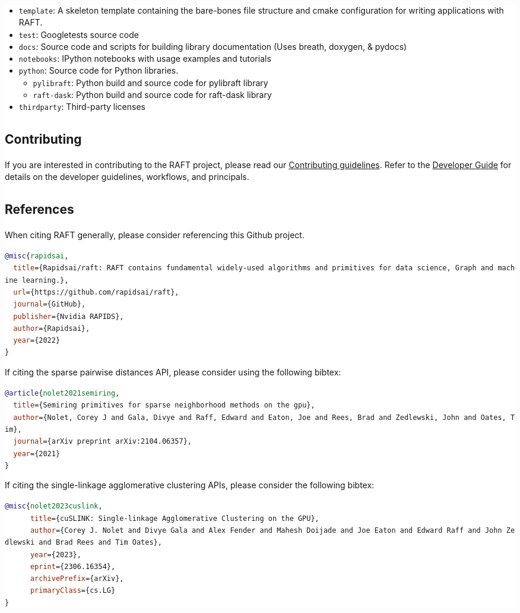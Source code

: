   - `template`: A skeleton template containing the bare-bones file structure and cmake configuration for writing applications with RAFT.
  - `test`: Googletests source code
- `docs`: Source code and scripts for building library documentation (Uses breath, doxygen, & pydocs)
- `notebooks`: IPython notebooks with usage examples and tutorials
- `python`: Source code for Python libraries.
  - `pylibraft`: Python build and source code for pylibraft library
  - `raft-dask`: Python build and source code for raft-dask library
- `thirdparty`: Third-party licenses

## Contributing

If you are interested in contributing to the RAFT project, please read our [Contributing guidelines](docs/source/contributing.md). Refer to the [Developer Guide](docs/source/developer_guide.md) for details on the developer guidelines, workflows, and principals.

## References

When citing RAFT generally, please consider referencing this Github project.
```bibtex
@misc{rapidsai,
  title={Rapidsai/raft: RAFT contains fundamental widely-used algorithms and primitives for data science, Graph and machine learning.},
  url={https://github.com/rapidsai/raft},
  journal={GitHub},
  publisher={Nvidia RAPIDS},
  author={Rapidsai},
  year={2022}
}
```
If citing the sparse pairwise distances API, please consider using the following bibtex:
```bibtex
@article{nolet2021semiring,
  title={Semiring primitives for sparse neighborhood methods on the gpu},
  author={Nolet, Corey J and Gala, Divye and Raff, Edward and Eaton, Joe and Rees, Brad and Zedlewski, John and Oates, Tim},
  journal={arXiv preprint arXiv:2104.06357},
  year={2021}
}
```

If citing the single-linkage agglomerative clustering APIs, please consider the following bibtex:
```bibtex
@misc{nolet2023cuslink,
      title={cuSLINK: Single-linkage Agglomerative Clustering on the GPU}, 
      author={Corey J. Nolet and Divye Gala and Alex Fender and Mahesh Doijade and Joe Eaton and Edward Raff and John Zedlewski and Brad Rees and Tim Oates},
      year={2023},
      eprint={2306.16354},
      archivePrefix={arXiv},
      primaryClass={cs.LG}
}
